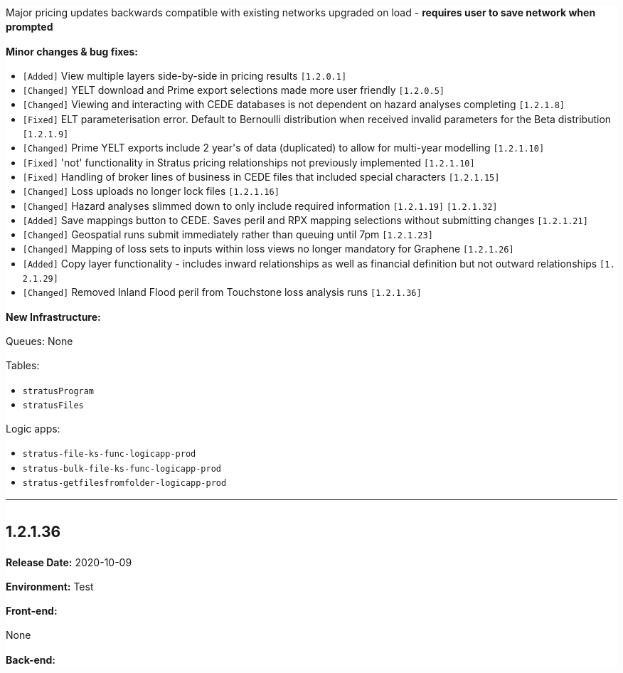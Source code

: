 Major pricing updates backwards compatible with existing networks upgraded on load - __requires user to save network when prompted__

__Minor changes & bug fixes:__
- `[Added]` View multiple layers side-by-side in pricing results `[1.2.0.1]`
- `[Changed]` YELT download and Prime export selections made more user friendly `[1.2.0.5]`
- `[Changed]` Viewing and interacting with CEDE databases is not dependent on hazard analyses completing `[1.2.1.8]`
- `[Fixed]` ELT parameterisation error. Default to Bernoulli distribution when received invalid parameters for the Beta distribution `[1.2.1.9]`
- `[Changed]` Prime YELT exports include 2 year's of data (duplicated) to allow for multi-year modelling `[1.2.1.10]`
- `[Fixed]` 'not' functionality in Stratus pricing relationships not previously implemented `[1.2.1.10]`
- `[Fixed]` Handling of broker lines of business in CEDE files that included special characters `[1.2.1.15]`
- `[Changed]` Loss uploads no longer lock files `[1.2.1.16]`
- `[Changed]` Hazard analyses slimmed down to only include required information `[1.2.1.19]` `[1.2.1.32]`
- `[Added]` Save mappings button to CEDE. Saves peril and RPX mapping selections without submitting changes `[1.2.1.21]`
- `[Changed]` Geospatial runs submit immediately rather than queuing until 7pm `[1.2.1.23]`
- `[Changed]` Mapping of loss sets to inputs within loss views no longer mandatory for Graphene `[1.2.1.26]`
- `[Added]` Copy layer functionality - includes inward relationships as well as financial definition but not outward relationships `[1.2.1.29]`
- `[Changed]` Removed Inland Flood peril from Touchstone loss analysis runs `[1.2.1.36]`

__New Infrastructure:__

Queues:
None

Tables:
- `stratusProgram`
- `stratusFiles`

Logic apps:
- `stratus-file-ks-func-logicapp-prod`
- `stratus-bulk-file-ks-func-logicapp-prod`
- `stratus-getfilesfromfolder-logicapp-prod`

---
## 1.2.1.36

__Release Date:__ 2020-10-09

__Environment:__ Test

__Front-end:__ 

None

__Back-end:__
